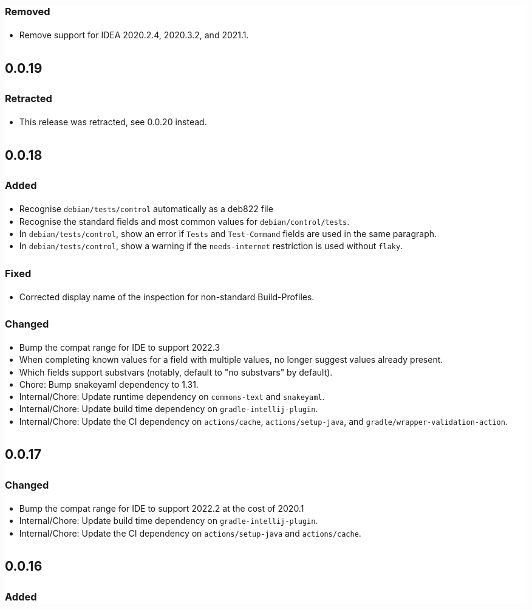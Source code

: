 ### Removed

- Remove support for IDEA 2020.2.4, 2020.3.2, and 2021.1.

## 0.0.19

### Retracted

- This release was retracted, see 0.0.20 instead.

## 0.0.18

### Added

- Recognise `debian/tests/control` automatically as a deb822 file
- Recognise the standard fields and most common values for `debian/control/tests`.
- In `debian/tests/control`, show an error if `Tests` and `Test-Command` fields are used in the same paragraph.
- In `debian/tests/control`, show a warning if the `needs-internet` restriction is used without `flaky`.

### Fixed

- Corrected display name of the inspection for non-standard Build-Profiles.

### Changed

- Bump the compat range for IDE to support 2022.3
- When completing known values for a field with multiple values, no longer suggest values already present.
- Which fields support substvars (notably, default to "no substvars" by default).
- Chore: Bump snakeyaml dependency to 1.31.
- Internal/Chore: Update runtime dependency on `commons-text` and `snakeyaml`.
- Internal/Chore: Update build time dependency on `gradle-intellij-plugin`.
- Internal/Chore: Update the CI dependency on `actions/cache`, `actions/setup-java`, and `gradle/wrapper-validation-action`.

## 0.0.17

### Changed

- Bump the compat range for IDE to support 2022.2 at the cost of 2020.1
- Internal/Chore: Update build time dependency on `gradle-intellij-plugin`.
- Internal/Chore: Update the CI dependency on `actions/setup-java` and `actions/cache`.

## 0.0.16

### Added
